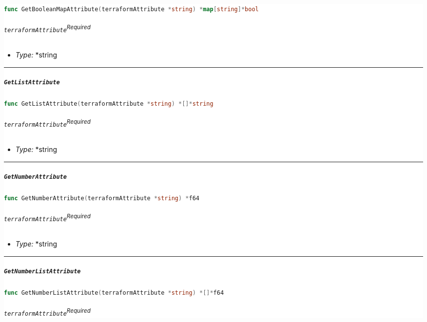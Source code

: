 ```go
func GetBooleanMapAttribute(terraformAttribute *string) *map[string]*bool
```

###### `terraformAttribute`<sup>Required</sup> <a name="terraformAttribute" id="@cdktf/provider-cloudflare.dataCloudflareSnippets.DataCloudflareSnippets.getBooleanMapAttribute.parameter.terraformAttribute"></a>

- *Type:* *string

---

##### `GetListAttribute` <a name="GetListAttribute" id="@cdktf/provider-cloudflare.dataCloudflareSnippets.DataCloudflareSnippets.getListAttribute"></a>

```go
func GetListAttribute(terraformAttribute *string) *[]*string
```

###### `terraformAttribute`<sup>Required</sup> <a name="terraformAttribute" id="@cdktf/provider-cloudflare.dataCloudflareSnippets.DataCloudflareSnippets.getListAttribute.parameter.terraformAttribute"></a>

- *Type:* *string

---

##### `GetNumberAttribute` <a name="GetNumberAttribute" id="@cdktf/provider-cloudflare.dataCloudflareSnippets.DataCloudflareSnippets.getNumberAttribute"></a>

```go
func GetNumberAttribute(terraformAttribute *string) *f64
```

###### `terraformAttribute`<sup>Required</sup> <a name="terraformAttribute" id="@cdktf/provider-cloudflare.dataCloudflareSnippets.DataCloudflareSnippets.getNumberAttribute.parameter.terraformAttribute"></a>

- *Type:* *string

---

##### `GetNumberListAttribute` <a name="GetNumberListAttribute" id="@cdktf/provider-cloudflare.dataCloudflareSnippets.DataCloudflareSnippets.getNumberListAttribute"></a>

```go
func GetNumberListAttribute(terraformAttribute *string) *[]*f64
```

###### `terraformAttribute`<sup>Required</sup> <a name="terraformAttribute" id="@cdktf/provider-cloudflare.dataCloudflareSnippets.DataCloudflareSnippets.getNumberListAttribute.parameter.terraformAttribute"></a>
